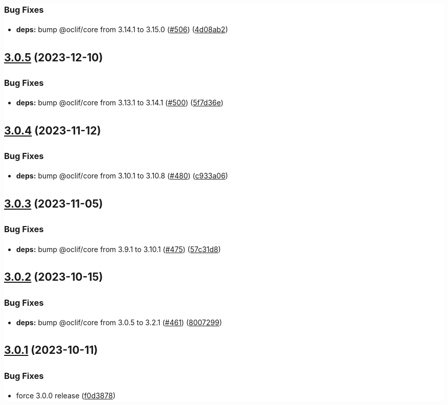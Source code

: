 ### Bug Fixes

- **deps:** bump @oclif/core from 3.14.1 to 3.15.0 ([#506](https://github.com/oclif/plugin-not-found/issues/506)) ([4d08ab2](https://github.com/oclif/plugin-not-found/commit/4d08ab21acab7d5452c6c7b9e3ec8bf03b913825))

## [3.0.5](https://github.com/oclif/plugin-not-found/compare/3.0.4...3.0.5) (2023-12-10)

### Bug Fixes

- **deps:** bump @oclif/core from 3.13.1 to 3.14.1 ([#500](https://github.com/oclif/plugin-not-found/issues/500)) ([5f7d36e](https://github.com/oclif/plugin-not-found/commit/5f7d36e47bd5cdfd8534f5cce0170346499bd95a))

## [3.0.4](https://github.com/oclif/plugin-not-found/compare/3.0.3...3.0.4) (2023-11-12)

### Bug Fixes

- **deps:** bump @oclif/core from 3.10.1 to 3.10.8 ([#480](https://github.com/oclif/plugin-not-found/issues/480)) ([c933a06](https://github.com/oclif/plugin-not-found/commit/c933a06d0a6e998112b216e5ee591e8e6d920571))

## [3.0.3](https://github.com/oclif/plugin-not-found/compare/3.0.2...3.0.3) (2023-11-05)

### Bug Fixes

- **deps:** bump @oclif/core from 3.9.1 to 3.10.1 ([#475](https://github.com/oclif/plugin-not-found/issues/475)) ([57c31d8](https://github.com/oclif/plugin-not-found/commit/57c31d8b45837350986b85ab72b7efd0c02c6e1c))

## [3.0.2](https://github.com/oclif/plugin-not-found/compare/3.0.1...3.0.2) (2023-10-15)

### Bug Fixes

- **deps:** bump @oclif/core from 3.0.5 to 3.2.1 ([#461](https://github.com/oclif/plugin-not-found/issues/461)) ([8007299](https://github.com/oclif/plugin-not-found/commit/8007299e0b32eb1b5f7104f89d4ad5b698417324))

## [3.0.1](https://github.com/oclif/plugin-not-found/compare/2.4.3...3.0.1) (2023-10-11)

### Bug Fixes

- force 3.0.0 release ([f0d3878](https://github.com/oclif/plugin-not-found/commit/f0d3878f6280f79519889b296f2fe7d459079313))
